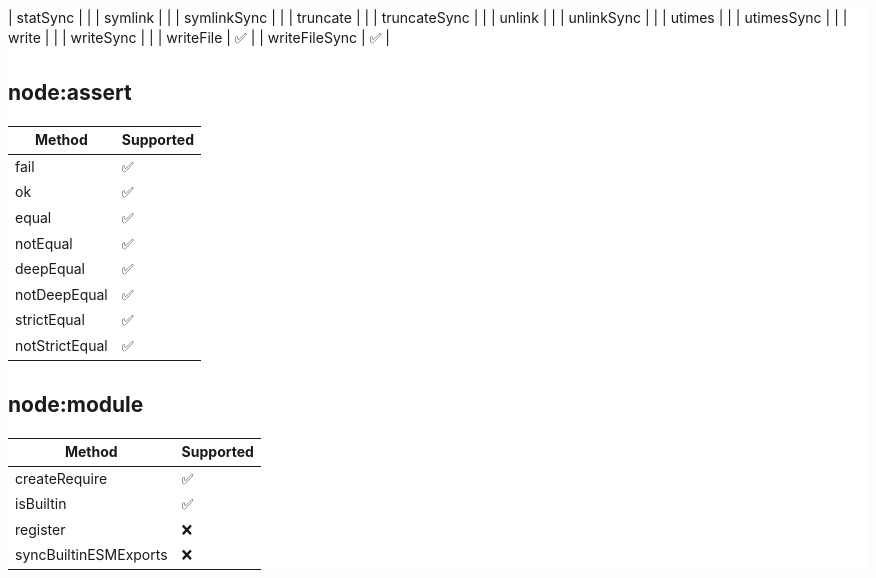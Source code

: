 | statSync          |           |
| symlink           |           |
| symlinkSync       |           |
| truncate          |           |
| truncateSync      |           |
| unlink            |           |
| unlinkSync        |           |
| utimes            |           |
| utimesSync        |           |
| write             |           |
| writeSync         |           |
| writeFile         | ✅         |
| writeFileSync     | ✅         |

## node:assert

| Method          | Supported |
|-----------------|-----------|
| fail            | ✅         |
| ok              | ✅         |
| equal           | ✅         |
| notEqual        | ✅        |
| deepEqual       | ✅        |
| notDeepEqual    | ✅        |
| strictEqual     | ✅        |
| notStrictEqual  | ✅        |

## node:module

| Method          | Supported |
|-----------------|-----------|
| createRequire   | ✅         |
| isBuiltin       | ✅         |
| register        | ❌         |
| syncBuiltinESMExports | ❌        |
